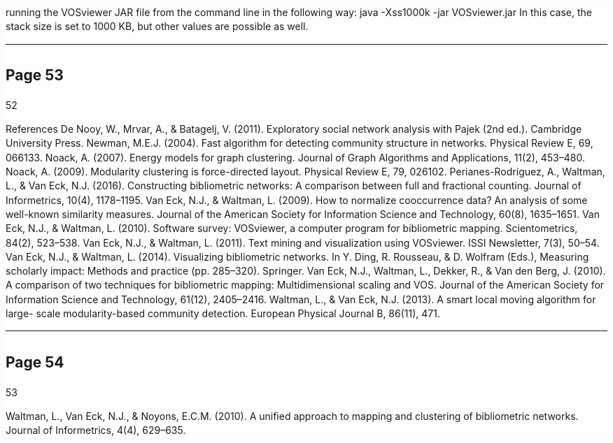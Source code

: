 running the VOSviewer JAR file from the command line in the following way: 
java -Xss1000k -jar VOSviewer.jar 
In this case, the stack size is set to 1000 KB, but other values are possible as well. 


---
## Page 53

52 
 
References 
De Nooy, W., Mrvar, A., & Batagelj, V. (2011). Exploratory social network analysis 
with Pajek (2nd ed.). Cambridge University Press. 
Newman, M.E.J. (2004). Fast algorithm for detecting community structure in 
networks. Physical Review E, 69, 066133. 
Noack, A. (2007). Energy models for graph clustering. Journal of Graph Algorithms 
and Applications, 11(2), 453–480. 
Noack, A. (2009). Modularity clustering is force-directed layout. Physical Review E, 
79, 026102. 
Perianes-Rodriguez, A., Waltman, L., & Van Eck, N.J. (2016). Constructing 
bibliometric networks: A comparison between full and fractional counting. 
Journal of Informetrics, 10(4), 1178–1195. 
Van Eck, N.J., & Waltman, L. (2009). How to normalize cooccurrence data? An 
analysis of some well-known similarity measures. Journal of the American 
Society for Information Science and Technology, 60(8), 1635–1651. 
Van Eck, N.J., & Waltman, L. (2010). Software survey: VOSviewer, a computer 
program for bibliometric mapping. Scientometrics, 84(2), 523–538. 
Van Eck, N.J., & Waltman, L. (2011). Text mining and visualization using 
VOSviewer. ISSI Newsletter, 7(3), 50–54. 
Van Eck, N.J., & Waltman, L. (2014). Visualizing bibliometric networks. In Y. Ding, 
R. Rousseau, & D. Wolfram (Eds.), Measuring scholarly impact: Methods and 
practice (pp. 285–320). Springer. 
Van Eck, N.J., Waltman, L., Dekker, R., & Van den Berg, J. (2010). A comparison 
of two techniques for bibliometric mapping: Multidimensional scaling and VOS. 
Journal of the American Society for Information Science and Technology, 
61(12), 2405–2416. 
Waltman, L., & Van Eck, N.J. (2013). A smart local moving algorithm for large-
scale modularity-based community detection. European Physical Journal B, 
86(11), 471. 


---
## Page 54

53 
 
Waltman, L., Van Eck, N.J., & Noyons, E.C.M. (2010). A unified approach to 
mapping and clustering of bibliometric networks. Journal of Informetrics, 4(4), 
629–635. 

